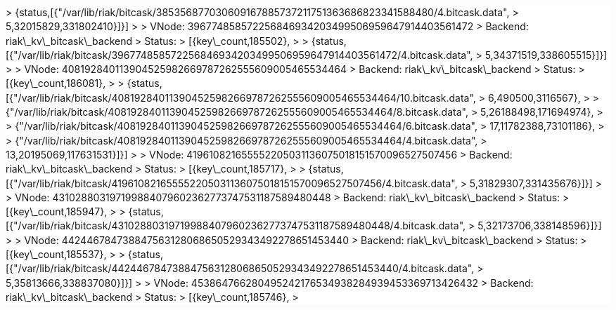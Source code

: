 &gt; {status,[{"/var/lib/riak/bitcask/385356877030609167885737211751363686823341588480/4.bitcask.data",
&gt; 5,32015829,331802410}]}]
&gt;
&gt; VNode: 396774858572256846934203499506959647914403561472
&gt; Backend: riak\\_kv\\_bitcask\\_backend
&gt; Status:
&gt; [{key\\_count,185502},
&gt;
&gt; {status,[{"/var/lib/riak/bitcask/396774858572256846934203499506959647914403561472/4.bitcask.data",
&gt; 5,34371519,338605515}]}]
&gt;
&gt; VNode: 408192840113904525982669787262555609005465534464
&gt; Backend: riak\\_kv\\_bitcask\\_backend
&gt; Status:
&gt; [{key\\_count,186081},
&gt;
&gt; {status,[{"/var/lib/riak/bitcask/408192840113904525982669787262555609005465534464/10.bitcask.data",
&gt; 6,490500,3116567},
&gt;
&gt; {"/var/lib/riak/bitcask/408192840113904525982669787262555609005465534464/8.bitcask.data",
&gt; 5,26188498,171694974},
&gt;
&gt; {"/var/lib/riak/bitcask/408192840113904525982669787262555609005465534464/6.bitcask.data",
&gt; 17,11782388,73101186},
&gt;
&gt; {"/var/lib/riak/bitcask/408192840113904525982669787262555609005465534464/4.bitcask.data",
&gt; 13,20195069,117631531}]}]
&gt;
&gt; VNode: 419610821655552205031136075018151570096527507456
&gt; Backend: riak\\_kv\\_bitcask\\_backend
&gt; Status:
&gt; [{key\\_count,185717},
&gt;
&gt; {status,[{"/var/lib/riak/bitcask/419610821655552205031136075018151570096527507456/4.bitcask.data",
&gt; 5,31829307,331435676}]}]
&gt;
&gt; VNode: 431028803197199884079602362773747531187589480448
&gt; Backend: riak\\_kv\\_bitcask\\_backend
&gt; Status:
&gt; [{key\\_count,185947},
&gt;
&gt; {status,[{"/var/lib/riak/bitcask/431028803197199884079602362773747531187589480448/4.bitcask.data",
&gt; 5,32173706,338148596}]}]
&gt;
&gt; VNode: 442446784738847563128068650529343492278651453440
&gt; Backend: riak\\_kv\\_bitcask\\_backend
&gt; Status:
&gt; [{key\\_count,185537},
&gt;
&gt; {status,[{"/var/lib/riak/bitcask/442446784738847563128068650529343492278651453440/4.bitcask.data",
&gt; 5,35813666,338837080}]}]
&gt;
&gt; VNode: 453864766280495242176534938284939453369713426432
&gt; Backend: riak\\_kv\\_bitcask\\_backend
&gt; Status:
&gt; [{key\\_count,185746},
&gt;